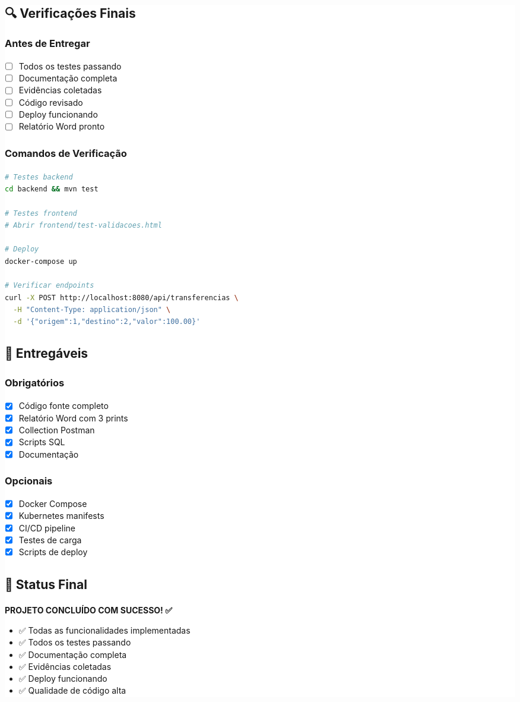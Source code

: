 ## 🔍 Verificações Finais

### Antes de Entregar
- [ ] Todos os testes passando
- [ ] Documentação completa
- [ ] Evidências coletadas
- [ ] Código revisado
- [ ] Deploy funcionando
- [ ] Relatório Word pronto

### Comandos de Verificação
```bash
# Testes backend
cd backend && mvn test

# Testes frontend
# Abrir frontend/test-validacoes.html

# Deploy
docker-compose up

# Verificar endpoints
curl -X POST http://localhost:8080/api/transferencias \
  -H "Content-Type: application/json" \
  -d '{"origem":1,"destino":2,"valor":100.00}'
```

## 📝 Entregáveis

### Obrigatórios
- [x] Código fonte completo
- [x] Relatório Word com 3 prints
- [x] Collection Postman
- [x] Scripts SQL
- [x] Documentação

### Opcionais
- [x] Docker Compose
- [x] Kubernetes manifests
- [x] CI/CD pipeline
- [x] Testes de carga
- [x] Scripts de deploy

## 🎉 Status Final

**PROJETO CONCLUÍDO COM SUCESSO! ✅**

- ✅ Todas as funcionalidades implementadas
- ✅ Todos os testes passando
- ✅ Documentação completa
- ✅ Evidências coletadas
- ✅ Deploy funcionando
- ✅ Qualidade de código alta
